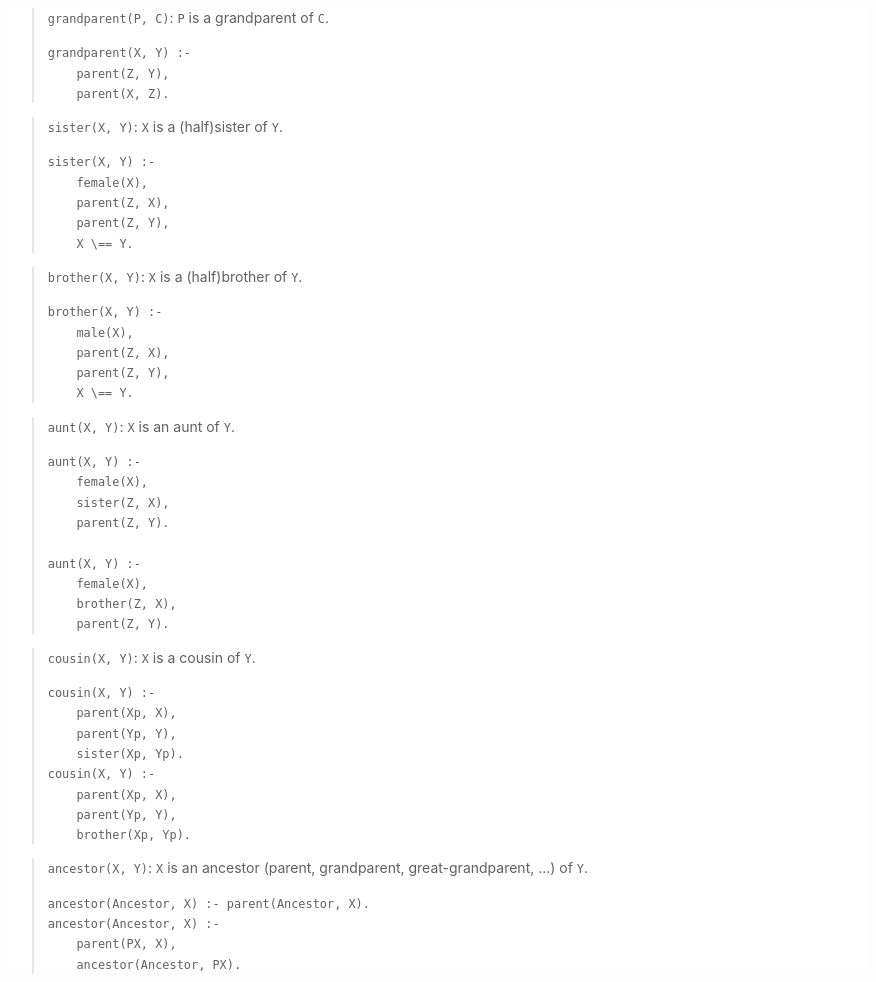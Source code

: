 > `grandparent(P, C)`: `P` is a grandparent of `C`.
> ```pl
> grandparent(X, Y) :-
>     parent(Z, Y),
>     parent(X, Z).
> ```

> `sister(X, Y)`: `X` is a (half)sister of `Y`.
> ```pl
> sister(X, Y) :-
>     female(X),
>     parent(Z, X),
>     parent(Z, Y),
>     X \== Y.
> ```

> `brother(X, Y)`: `X` is a (half)brother of `Y`.
> ```pl
> brother(X, Y) :-
>     male(X),
>     parent(Z, X),
>     parent(Z, Y),
>     X \== Y.
> ```

> `aunt(X, Y)`: `X` is an aunt of `Y`.
> ```pl
> aunt(X, Y) :-
>     female(X),
>     sister(Z, X),
>     parent(Z, Y).
>     
> aunt(X, Y) :-
>     female(X),
>     brother(Z, X),
>     parent(Z, Y).
> ```

> `cousin(X, Y)`: `X` is a cousin of `Y`.
> ```pl
> cousin(X, Y) :-
>     parent(Xp, X),
>     parent(Yp, Y),
>     sister(Xp, Yp).
> cousin(X, Y) :-
>     parent(Xp, X),
>     parent(Yp, Y),
>     brother(Xp, Yp).
> ```

> `ancestor(X, Y)`: `X` is an ancestor (parent, grandparent, great-grandparent, ...) of `Y`.
> ```pl
> ancestor(Ancestor, X) :- parent(Ancestor, X).
> ancestor(Ancestor, X) :- 
>     parent(PX, X),
>     ancestor(Ancestor, PX).
> ```
